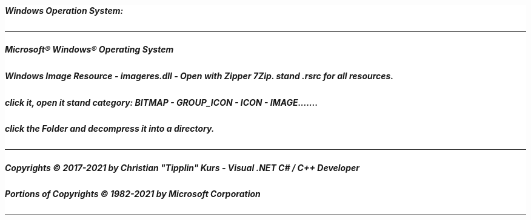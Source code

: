 ##### Windows Operation System:
----
##### Microsoft® Windows® Operating System
##### Windows Image Resource - imageres.dll - Open with Zipper 7Zip. stand .rsrc for all resources.
##### click it, open it stand category: BITMAP - GROUP_ICON - ICON - IMAGE.......
##### click the Folder and decompress it into a directory.
----
##### Copyrights © 2017-2021 by Christian "Tipplin" Kurs - Visual .NET C# / C++ Developer
##### Portions of Copyrights © 1982-2021 by Microsoft Corporation 
----






















